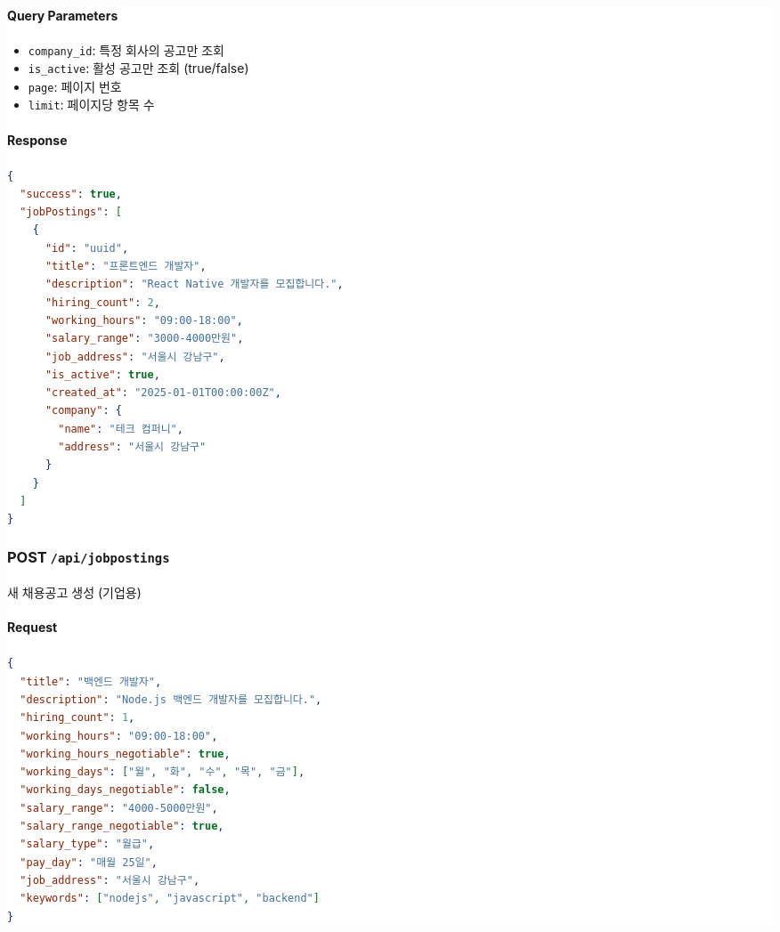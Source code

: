 #### Query Parameters
- `company_id`: 특정 회사의 공고만 조회
- `is_active`: 활성 공고만 조회 (true/false)
- `page`: 페이지 번호
- `limit`: 페이지당 항목 수

#### Response
```json
{
  "success": true,
  "jobPostings": [
    {
      "id": "uuid",
      "title": "프론트엔드 개발자",
      "description": "React Native 개발자를 모집합니다.",
      "hiring_count": 2,
      "working_hours": "09:00-18:00",
      "salary_range": "3000-4000만원",
      "job_address": "서울시 강남구",
      "is_active": true,
      "created_at": "2025-01-01T00:00:00Z",
      "company": {
        "name": "테크 컴퍼니",
        "address": "서울시 강남구"
      }
    }
  ]
}
```

### POST `/api/jobpostings`
새 채용공고 생성 (기업용)

#### Request
```json
{
  "title": "백엔드 개발자",
  "description": "Node.js 백엔드 개발자를 모집합니다.",
  "hiring_count": 1,
  "working_hours": "09:00-18:00",
  "working_hours_negotiable": true,
  "working_days": ["월", "화", "수", "목", "금"],
  "working_days_negotiable": false,
  "salary_range": "4000-5000만원",
  "salary_range_negotiable": true,
  "salary_type": "월급",
  "pay_day": "매월 25일",
  "job_address": "서울시 강남구",
  "keywords": ["nodejs", "javascript", "backend"]
}
```
